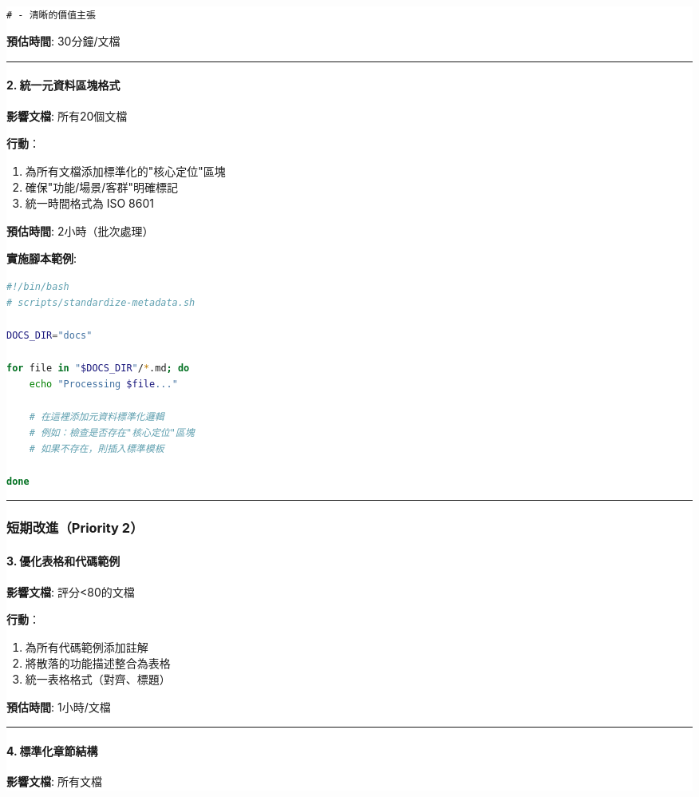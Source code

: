```
# - 清晰的價值主張
```

**預估時間**: 30分鐘/文檔

---

#### 2. 統一元資料區塊格式

**影響文檔**: 所有20個文檔

**行動**：
1. 為所有文檔添加標準化的"核心定位"區塊
2. 確保"功能/場景/客群"明確標記
3. 統一時間格式為 ISO 8601

**預估時間**: 2小時（批次處理）

**實施腳本範例**:
```bash
#!/bin/bash
# scripts/standardize-metadata.sh

DOCS_DIR="docs"

for file in "$DOCS_DIR"/*.md; do
    echo "Processing $file..."
    
    # 在這裡添加元資料標準化邏輯
    # 例如：檢查是否存在"核心定位"區塊
    # 如果不存在，則插入標準模板
    
done
```

---

### 短期改進（Priority 2）

#### 3. 優化表格和代碼範例

**影響文檔**: 評分<80的文檔

**行動**：
1. 為所有代碼範例添加註解
2. 將散落的功能描述整合為表格
3. 統一表格格式（對齊、標題）

**預估時間**: 1小時/文檔

---

#### 4. 標準化章節結構

**影響文檔**: 所有文檔
